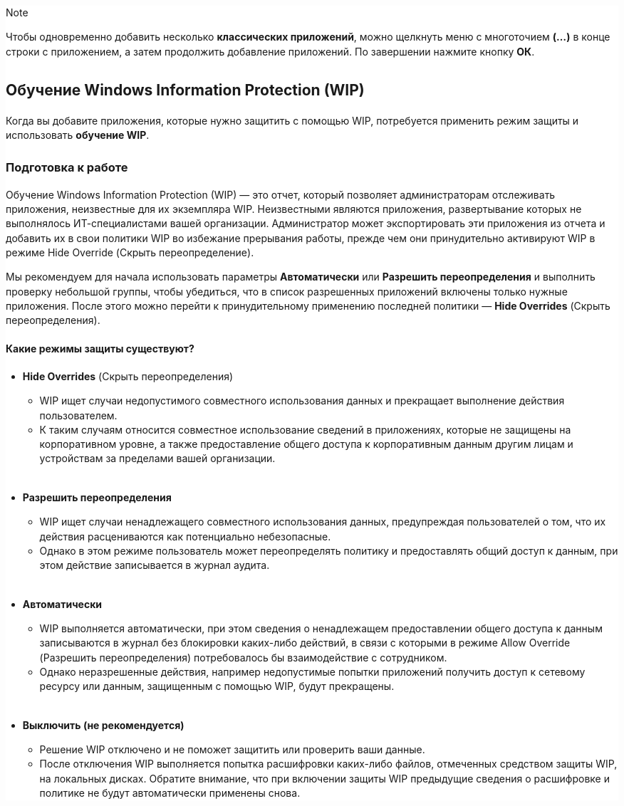 > [!NOTE]
> Чтобы одновременно добавить несколько **классических приложений**, можно щелкнуть меню с многоточием **(…)** в конце строки с приложением, а затем продолжить добавление приложений. По завершении нажмите кнопку **OК**.

## <a name="windows-information-protection-wip-learning"></a>Обучение Windows Information Protection (WIP)

Когда вы добавите приложения, которые нужно защитить с помощью WIP, потребуется применить режим защиты и использовать **обучение WIP**.

### <a name="before-you-begin"></a>Подготовка к работе

Обучение Windows Information Protection (WIP) — это отчет, который позволяет администраторам отслеживать приложения, неизвестные для их экземпляра WIP. Неизвестными являются приложения, развертывание которых не выполнялось ИТ-специалистами вашей организации. Администратор может экспортировать эти приложения из отчета и добавить их в свои политики WIP во избежание прерывания работы, прежде чем они принудительно активируют WIP в режиме Hide Override (Скрыть переопределение).

Мы рекомендуем для начала использовать параметры **Автоматически** или **Разрешить переопределения** и выполнить проверку небольшой группы, чтобы убедиться, что в список разрешенных приложений включены только нужные приложения. После этого можно перейти к принудительному применению последней политики — **Hide Overrides** (Скрыть переопределения).

#### <a name="what-the-protection-modes-are"></a>Какие режимы защиты существуют?

- **Hide Overrides** (Скрыть переопределения)
    - WIP ищет случаи недопустимого совместного использования данных и прекращает выполнение действия пользователем.
    - К таким случаям относится совместное использование сведений в приложениях, которые не защищены на корпоративном уровне, а также предоставление общего доступа к корпоративным данным другим лицам и устройствам за пределами вашей организации.
<br></br>

- **Разрешить переопределения**
    - WIP ищет случаи ненадлежащего совместного использования данных, предупреждая пользователей о том, что их действия расцениваются как потенциально небезопасные.
    - Однако в этом режиме пользователь может переопределять политику и предоставлять общий доступ к данным, при этом действие записывается в журнал аудита.
<br></br>
- **Автоматически**
    - WIP выполняется автоматически, при этом сведения о ненадлежащем предоставлении общего доступа к данным записываются в журнал без блокировки каких-либо действий, в связи с которыми в режиме Allow Override (Разрешить переопределения) потребовалось бы взаимодействие с сотрудником.
    - Однако неразрешенные действия, например недопустимые попытки приложений получить доступ к сетевому ресурсу или данным, защищенным с помощью WIP, будут прекращены.
<br></br>
- **Выключить (не рекомендуется)**
    - Решение WIP отключено и не поможет защитить или проверить ваши данные.
    - После отключения WIP выполняется попытка расшифровки каких-либо файлов, отмеченных средством защиты WIP, на локальных дисках. Обратите внимание, что при включении защиты WIP предыдущие сведения о расшифровке и политике не будут автоматически применены снова.
